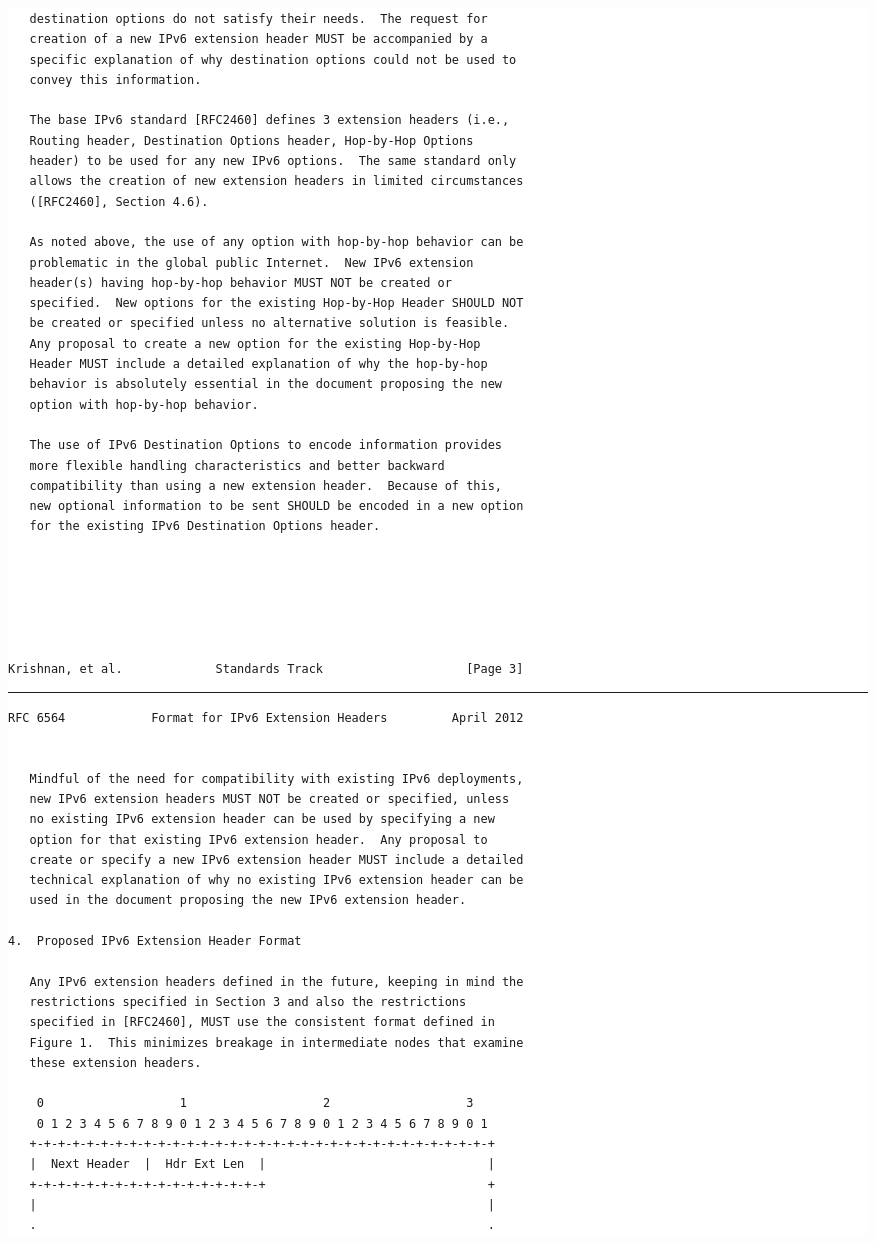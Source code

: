 ``` newpage
   destination options do not satisfy their needs.  The request for
   creation of a new IPv6 extension header MUST be accompanied by a
   specific explanation of why destination options could not be used to
   convey this information.

   The base IPv6 standard [RFC2460] defines 3 extension headers (i.e.,
   Routing header, Destination Options header, Hop-by-Hop Options
   header) to be used for any new IPv6 options.  The same standard only
   allows the creation of new extension headers in limited circumstances
   ([RFC2460], Section 4.6).

   As noted above, the use of any option with hop-by-hop behavior can be
   problematic in the global public Internet.  New IPv6 extension
   header(s) having hop-by-hop behavior MUST NOT be created or
   specified.  New options for the existing Hop-by-Hop Header SHOULD NOT
   be created or specified unless no alternative solution is feasible.
   Any proposal to create a new option for the existing Hop-by-Hop
   Header MUST include a detailed explanation of why the hop-by-hop
   behavior is absolutely essential in the document proposing the new
   option with hop-by-hop behavior.

   The use of IPv6 Destination Options to encode information provides
   more flexible handling characteristics and better backward
   compatibility than using a new extension header.  Because of this,
   new optional information to be sent SHOULD be encoded in a new option
   for the existing IPv6 Destination Options header.






Krishnan, et al.             Standards Track                    [Page 3]
```

------------------------------------------------------------------------

``` newpage
RFC 6564            Format for IPv6 Extension Headers         April 2012


   Mindful of the need for compatibility with existing IPv6 deployments,
   new IPv6 extension headers MUST NOT be created or specified, unless
   no existing IPv6 extension header can be used by specifying a new
   option for that existing IPv6 extension header.  Any proposal to
   create or specify a new IPv6 extension header MUST include a detailed
   technical explanation of why no existing IPv6 extension header can be
   used in the document proposing the new IPv6 extension header.

4.  Proposed IPv6 Extension Header Format

   Any IPv6 extension headers defined in the future, keeping in mind the
   restrictions specified in Section 3 and also the restrictions
   specified in [RFC2460], MUST use the consistent format defined in
   Figure 1.  This minimizes breakage in intermediate nodes that examine
   these extension headers.

    0                   1                   2                   3
    0 1 2 3 4 5 6 7 8 9 0 1 2 3 4 5 6 7 8 9 0 1 2 3 4 5 6 7 8 9 0 1
   +-+-+-+-+-+-+-+-+-+-+-+-+-+-+-+-+-+-+-+-+-+-+-+-+-+-+-+-+-+-+-+-+
   |  Next Header  |  Hdr Ext Len  |                               |
   +-+-+-+-+-+-+-+-+-+-+-+-+-+-+-+-+                               +
   |                                                               |
   .                                                               .
```